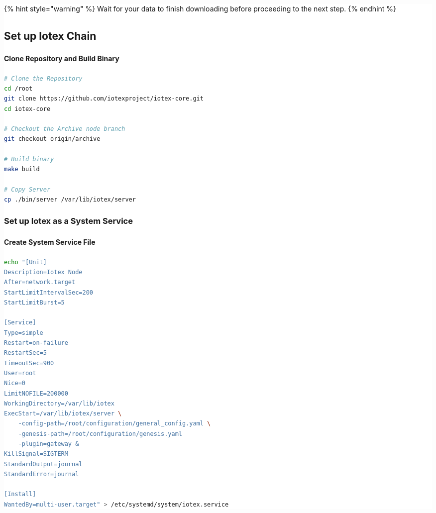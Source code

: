{% hint style="warning" %}
Wait for your data to finish downloading before proceeding to the next step.
{% endhint %}

## Set up Iotex Chain

#### Clone Repository and Build Binary

```bash
# Clone the Repository
cd /root
git clone https://github.com/iotexproject/iotex-core.git
cd iotex-core

# Checkout the Archive node branch
git checkout origin/archive

# Build binary
make build

# Copy Server
cp ./bin/server /var/lib/iotex/server
```

### Set up Iotex as a System Service

#### Create System Service File

```bash
echo "[Unit]
Description=Iotex Node
After=network.target
StartLimitIntervalSec=200
StartLimitBurst=5

[Service]
Type=simple
Restart=on-failure
RestartSec=5
TimeoutSec=900
User=root
Nice=0
LimitNOFILE=200000
WorkingDirectory=/var/lib/iotex
ExecStart=/var/lib/iotex/server \
	-config-path=/root/configuration/general_config.yaml \
	-genesis-path=/root/configuration/genesis.yaml 
	-plugin=gateway &
KillSignal=SIGTERM
StandardOutput=journal
StandardError=journal

[Install]
WantedBy=multi-user.target" > /etc/systemd/system/iotex.service
```

